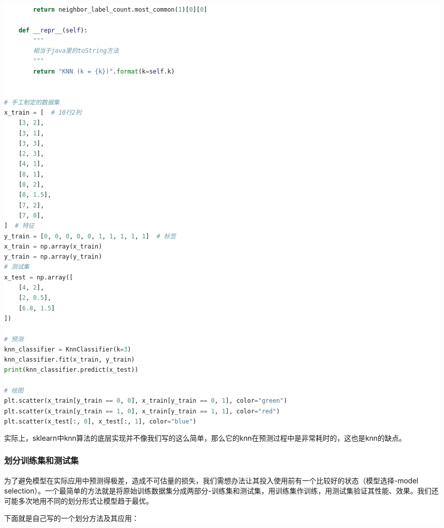 ```python
        return neighbor_label_count.most_common(1)[0][0]

    def __repr__(self):
        """
        相当于java里的toString方法
        """
        return "KNN (k = {k})".format(k=self.k)


# 手工制定的数据集
x_train = [  # 10行2列
    [3, 2],
    [3, 1],
    [3, 3],
    [2, 3],
    [4, 1],
    [8, 1],
    [8, 2],
    [8, 1.5],
    [7, 2],
    [7, 0],
]  # 特征
y_train = [0, 0, 0, 0, 0, 1, 1, 1, 1, 1]  # 标签
x_train = np.array(x_train)
y_train = np.array(y_train)
# 测试集
x_test = np.array([
    [4, 2],
    [2, 0.5],
    [6.8, 1.5]
])

# 预测
knn_classifier = KnnClassifier(k=3)
knn_classifier.fit(x_train, y_train)
print(knn_classifier.predict(x_test))

# 绘图
plt.scatter(x_train[y_train == 0, 0], x_train[y_train == 0, 1], color="green")
plt.scatter(x_train[y_train == 1, 0], x_train[y_train == 1, 1], color="red")
plt.scatter(x_test[:, 0], x_test[:, 1], color="blue")
```

实际上，sklearn中knn算法的底层实现并不像我们写的这么简单，那么它的knn在预测过程中是非常耗时的，这也是knn的缺点。

### 划分训练集和测试集

为了避免模型在实际应用中预测得极差，造成不可估量的损失，我们需想办法让其投入使用前有一个比较好的状态（模型选择-model selection）。一个最简单的方法就是将原始训练数据集分成两部分-训练集和测试集，用训练集作训练，用测试集验证其性能、效果。我们还可能多次地用不同的划分形式让模型趋于最优。

下面就是自己写的一个划分方法及其应用：

